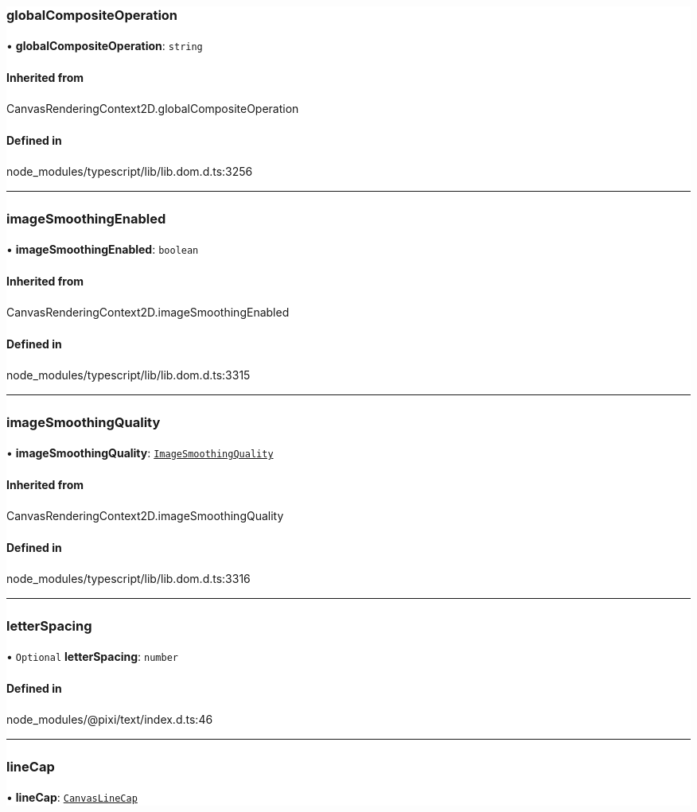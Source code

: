 ### globalCompositeOperation

• **globalCompositeOperation**: `string`

#### Inherited from

CanvasRenderingContext2D.globalCompositeOperation

#### Defined in

node_modules/typescript/lib/lib.dom.d.ts:3256

___

### imageSmoothingEnabled

• **imageSmoothingEnabled**: `boolean`

#### Inherited from

CanvasRenderingContext2D.imageSmoothingEnabled

#### Defined in

node_modules/typescript/lib/lib.dom.d.ts:3315

___

### imageSmoothingQuality

• **imageSmoothingQuality**: [`ImageSmoothingQuality`](../modules/components_Text._internal_.md#imagesmoothingquality)

#### Inherited from

CanvasRenderingContext2D.imageSmoothingQuality

#### Defined in

node_modules/typescript/lib/lib.dom.d.ts:3316

___

### letterSpacing

• `Optional` **letterSpacing**: `number`

#### Defined in

node_modules/@pixi/text/index.d.ts:46

___

### lineCap

• **lineCap**: [`CanvasLineCap`](../modules/components_Text._internal_.md#canvaslinecap)
